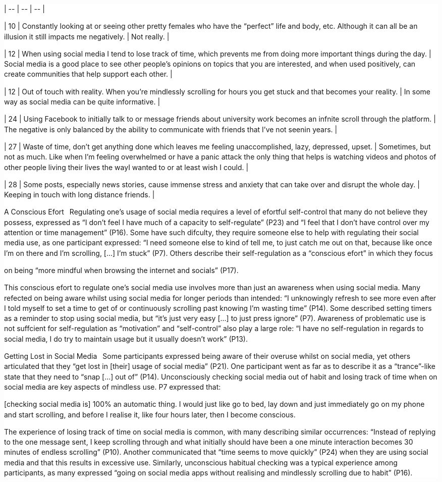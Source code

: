 | -- | -- | -- |

| 10 | Constantly looking at or see­ing other pretty females who have the “perfect” life and body, etc. Although it can all be an illusion it still impacts me negatively. | Not really. |

| 12 | When using social media I tend to lose track of time, which prevents me from doing more important things during the day. | Social media is a good place to see other people’s opinions on topics that you are inter­ested, and when used positively, can create communities that help support each other. |

| 12 | Out of touch with reality. When you’re mindlessly scrolling for hours you get stuck and that becomes your reality. | In some way as social media can be quite informative. |

| 24 | Using Facebook to initially talk to or message friends about university work becomes an infnite scroll through the platform. | The negative is only balanced by the ability to communicate with friends that I’ve not seenin years. |

| 27 | Waste of time, don’t get any­thing done which leaves me feeling unaccomplished, lazy, depressed, upset. | Sometimes, but not as much. Like when I’m feeling overwhelmed or have a panic attack the only thing that helps is watching videos and photos of other people living their lives the wayI wanted to or at least wish I could. |

| 28 | Some posts, especially news stories, cause immense stress and anxiety that can take over and disrupt the whole day. | Keeping in touch with long distance friends. |

  

  

A Conscious Efort  Regulating one’s usage of social media requires a level of efortful self-control that many do not believe they possess, expressed as “I don’t feel I have much of a capacity to self-regulate” (P23) and “I feel that I don’t have control over my attention or time management” (P16). Some have such difculty, they require someone else to help with regulating their social media use, as one participant expressed: “I need someone else to kind of tell me, to just catch me out on that, because like once I’m on there and I’m scrolling, […] I’m stuck” (P7). Others describe their self-regulation as a “conscious efort” in which they focus 

  

on being “more mindful when browsing the internet and socials” (P17).

  

This conscious efort to regulate one’s social media use involves more than just an awareness when using social media. Many refected on being aware whilst using social media for longer periods than intended: “I unknowingly refresh to see more even after I told myself to set a time to get of or continuously scrolling past knowing I’m wasting time” (P14). Some described setting timers as a reminder to stop using social media, but “it’s just very easy […] to just press ignore” (P7). Awareness of problematic use is not suf­fcient for self-regulation as “motivation” and “self-control” also play a large role: “I have no self-regulation in regards to social media, I do try to maintain usage but it usually doesn’t work” (P13).

  

Getting Lost in Social Media  Some participants expressed being aware of their overuse whilst on social media, yet oth­ers articulated that they “get lost in [their] usage of social media” (P21). One participant went as far as to describe it as a “trance”-like state that they need to “snap […] out of” (P14). Unconsciously checking social media out of habit and losing track of time when on social media are key aspects of mindless use. P7 expressed that:

  

[checking social media is] 100% an automatic thing. I would just like go to bed, lay down and just imme­diately go on my phone and start scrolling, and before I realise it, like four hours later, then I become conscious.

  

The experience of losing track of time on social media is common, with many describing similar occurrences: “Instead of replying to the one message sent, I keep scroll­ing through and what initially should have been a one min­ute interaction becomes 30 minutes of endless scrolling” (P10). Another communicated that “time seems to move quickly” (P24) when they are using social media and that this results in excessive use. Similarly, unconscious habitual checking was a typical experience among participants, as many expressed “going on social media apps without realis­ing and mindlessly scrolling due to habit” (P16).
